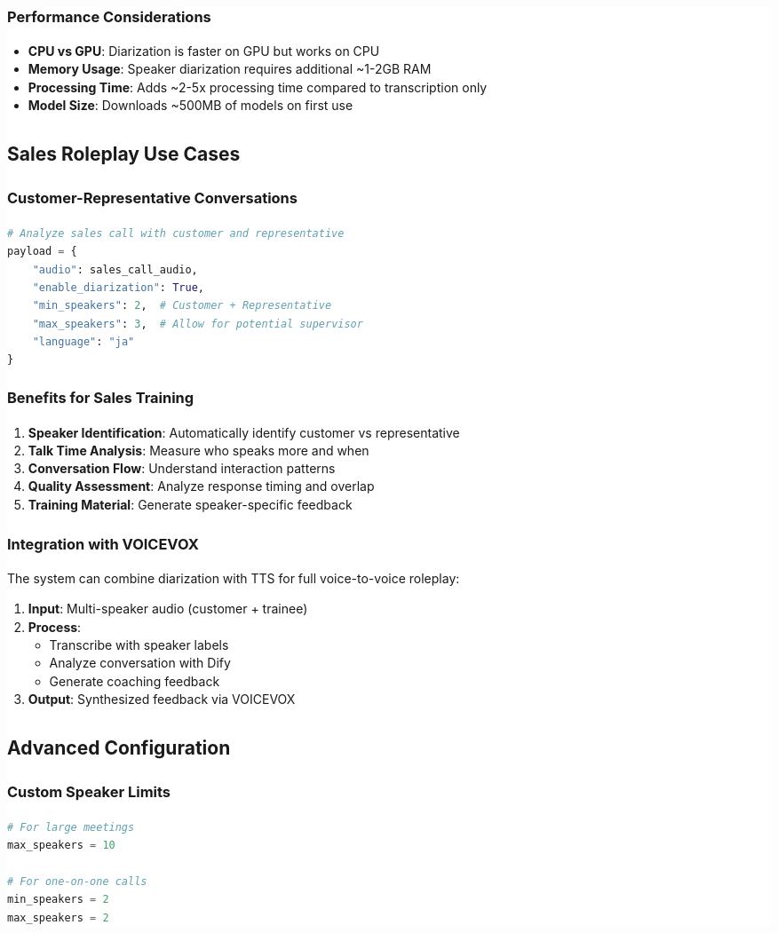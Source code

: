 ### Performance Considerations

- **CPU vs GPU**: Diarization is faster on GPU but works on CPU
- **Memory Usage**: Speaker diarization requires additional ~1-2GB RAM
- **Processing Time**: Adds ~2-5x processing time compared to transcription only
- **Model Size**: Downloads ~500MB of models on first use

## Sales Roleplay Use Cases

### Customer-Representative Conversations

```python
# Analyze sales call with customer and representative
payload = {
    "audio": sales_call_audio,
    "enable_diarization": True,
    "min_speakers": 2,  # Customer + Representative
    "max_speakers": 3,  # Allow for potential supervisor
    "language": "ja"
}
```

### Benefits for Sales Training

1. **Speaker Identification**: Automatically identify customer vs representative
2. **Talk Time Analysis**: Measure who speaks more and when
3. **Conversation Flow**: Understand interaction patterns
4. **Quality Assessment**: Analyze response timing and overlap
5. **Training Material**: Generate speaker-specific feedback

### Integration with VOICEVOX

The system can combine diarization with TTS for full voice-to-voice roleplay:

1. **Input**: Multi-speaker audio (customer + trainee)
2. **Process**: 
   - Transcribe with speaker labels
   - Analyze conversation with Dify
   - Generate coaching feedback
3. **Output**: Synthesized feedback via VOICEVOX

## Advanced Configuration

### Custom Speaker Limits

```python
# For large meetings
max_speakers = 10

# For one-on-one calls  
min_speakers = 2
max_speakers = 2
```

